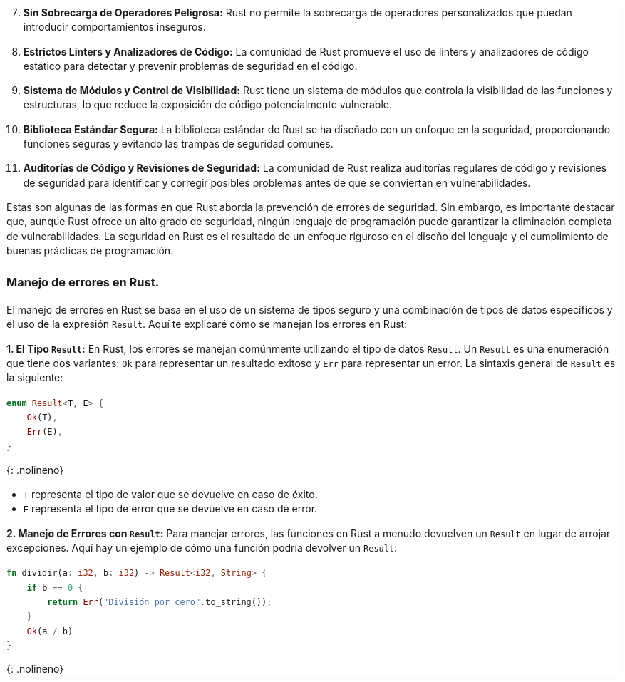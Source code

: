 7. **Sin Sobrecarga de Operadores Peligrosa:** Rust no permite la sobrecarga de operadores personalizados que puedan introducir comportamientos inseguros.

8. **Estrictos Linters y Analizadores de Código:** La comunidad de Rust promueve el uso de linters y analizadores de código estático para detectar y prevenir problemas de seguridad en el código.

9. **Sistema de Módulos y Control de Visibilidad:** Rust tiene un sistema de módulos que controla la visibilidad de las funciones y estructuras, lo que reduce la exposición de código potencialmente vulnerable.

10. **Biblioteca Estándar Segura:** La biblioteca estándar de Rust se ha diseñado con un enfoque en la seguridad, proporcionando funciones seguras y evitando las trampas de seguridad comunes.

11. **Auditorías de Código y Revisiones de Seguridad:** La comunidad de Rust realiza auditorías regulares de código y revisiones de seguridad para identificar y corregir posibles problemas antes de que se conviertan en vulnerabilidades.

Estas son algunas de las formas en que Rust aborda la prevención de errores de seguridad. Sin embargo, es importante destacar que, aunque Rust ofrece un alto grado de seguridad, ningún lenguaje de programación puede garantizar la eliminación completa de vulnerabilidades. La seguridad en Rust es el resultado de un enfoque riguroso en el diseño del lenguaje y el cumplimiento de buenas prácticas de programación.

### Manejo de errores en Rust.

El manejo de errores en Rust se basa en el uso de un sistema de tipos seguro y una combinación de tipos de datos específicos y el uso de la expresión `Result`. Aquí te explicaré cómo se manejan los errores en Rust:

**1. El Tipo `Result`:** En Rust, los errores se manejan comúnmente utilizando el tipo de datos `Result`. Un `Result` es una enumeración que tiene dos variantes: `Ok` para representar un resultado exitoso y `Err` para representar un error. La sintaxis general de `Result` es la siguiente:

```rust
enum Result<T, E> {
    Ok(T),
    Err(E),
}
```
{: .nolineno}

- `T` representa el tipo de valor que se devuelve en caso de éxito.
- `E` representa el tipo de error que se devuelve en caso de error.

**2. Manejo de Errores con `Result`:** Para manejar errores, las funciones en Rust a menudo devuelven un `Result` en lugar de arrojar excepciones. Aquí hay un ejemplo de cómo una función podría devolver un `Result`:

```rust
fn dividir(a: i32, b: i32) -> Result<i32, String> {
    if b == 0 {
        return Err("División por cero".to_string());
    }
    Ok(a / b)
}
```
{: .nolineno}
